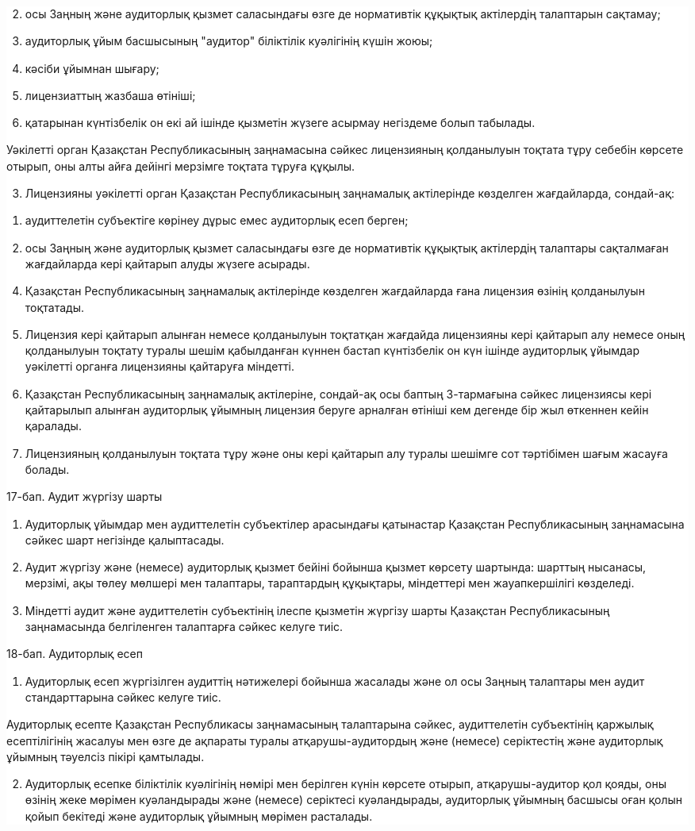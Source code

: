 2) осы Заңның және аудиторлық қызмет саласындағы өзге де нормативтiк құқықтық актiлердiң талаптарын сақтамау;

3) аудиторлық ұйым басшысының "аудитор" бiлiктiлiк куәлiгiнiң күшін жоюы;

4) кәсiби ұйымнан шығару;

5) лицензиаттың жазбаша өтiнiшi;

6) қатарынан күнтiзбелiк он екi ай iшiнде қызметiн жүзеге асырмау негiздеме болып табылады.

Уәкiлеттi орган Қазақстан Республикасының заңнамасына сәйкес лицензияның қолданылуын тоқтата тұру себебiн көрсете отырып, оны алты айға дейiнгi мерзiмге тоқтата тұруға құқылы.

3. Лицензияны уәкiлеттi орган Қазақстан Республикасының заңнамалық актiлерiнде көзделген жағдайларда, сондай-ақ:

1) аудиттелетiн субъектiге көрiнеу дұрыс емес аудиторлық есеп берген;

2) осы Заңның және аудиторлық қызмет саласындағы өзге де нормативтiк құқықтық актiлердiң талаптары сақталмаған жағдайларда керi қайтарып алуды жүзеге асырады.

4. Қазақстан Республикасының заңнамалық актiлерiнде көзделген жағдайларда ғана лицензия өзiнiң қолданылуын тоқтатады.

5. Лицензия керi қайтарып алынған немесе қолданылуын тоқтатқан жағдайда лицензияны керi қайтарып алу немесе оның қолданылуын тоқтату туралы шешiм қабылданған күннен бастап күнтiзбелiк он күн iшiнде аудиторлық ұйымдар уәкiлеттi органға лицензияны қайтаруға мiндеттi.

6. Қазақстан Республикасының заңнамалық актiлерiне, сондай-ақ осы баптың 3-тармағына сәйкес лицензиясы керi қайтарылып алынған аудиторлық ұйымның лицензия беруге арналған өтiнiшi кем дегенде бiр жыл өткеннен кейiн қаралады.

7. Лицензияның қолданылуын тоқтата тұру және оны керi қайтарып алу туралы шешiмге сот тәртiбiмен шағым жасауға болады.

17-бап. Аудит жүргiзу шарты

1. Аудиторлық ұйымдар мен аудиттелетiн субъектiлер арасындағы қатынастар Қазақстан Республикасының заңнамасына сәйкес шарт негiзiнде қалыптасады.

2. Аудит жүргiзу және (немесе) аудиторлық қызмет бейiнi бойынша қызмет көрсету шартында: шарттың нысанасы, мерзiмi, ақы төлеу мөлшерi мен талаптары, тараптардың құқықтары, мiндеттерi мен жауапкершiлiгi көзделедi.

3. Мiндеттi аудит және аудиттелетiн субъектiнiң iлеспе қызметiн жүргiзу шарты Қазақстан Республикасының заңнамасында белгiленген талаптарға сәйкес келуге тиiс.

18-бап. Аудиторлық есеп

1. Аудиторлық есеп жүргiзiлген аудиттiң нәтижелерi бойынша жасалады және ол осы Заңның талаптары мен аудит стандарттарына сәйкес келуге тиiс.

Аудиторлық есепте Қазақстан Республикасы заңнамасының талаптарына сәйкес, аудиттелетiн субъектiнiң қаржылық есептiлiгiнiң жасалуы мен өзге де ақпараты туралы атқарушы-аудитордың және (немесе) серiктестiң және аудиторлық ұйымның тәуелсiз пiкiрi қамтылады.

2. Аудиторлық есепке бiлiктiлiк куәлiгiнiң нөмiрi мен берiлген күнiн көрсете отырып, атқарушы-аудитор қол қояды, оны өзiнiң жеке мөрiмен куәландырады және (немесе) серiктесi куәландырады, аудиторлық ұйымның басшысы оған қолын қойып бекiтедi және аудиторлық ұйымның мөрiмен расталады.
